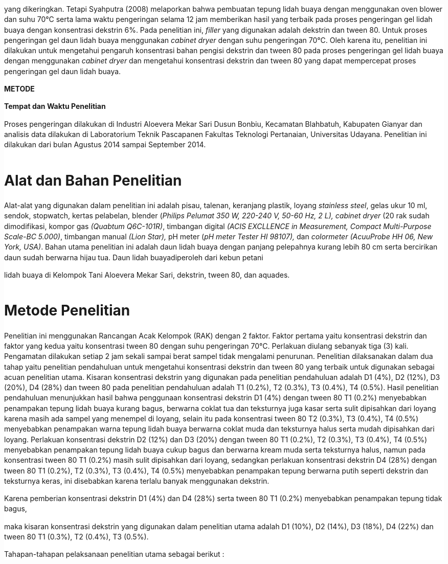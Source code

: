 <p><span class="font5">yang dikeringkan. Tetapi Syahputra (2008) melaporkan bahwa pembuatan tepung lidah buaya dengan menggunakan oven blower dan suhu 70°C serta lama waktu pengeringan selama 12 jam memberikan hasil yang terbaik pada proses pengeringan gel lidah buaya dengan konsentrasi dekstrin 6%. Pada penelitian ini, </span><span class="font5" style="font-style:italic;">filler</span><span class="font5"> yang digunakan adalah dekstrin dan tween 80. Untuk proses pengeringan gel daun lidah buaya menggunakan </span><span class="font5" style="font-style:italic;">cabinet dryer</span><span class="font5"> dengan suhu pengeringan 70°C. Oleh karena itu, penelitian ini dilakukan untuk mengetahui pengaruh konsentrasi bahan pengisi dekstrin dan tween 80 pada proses pengeringan gel lidah buaya dengan menggunakan </span><span class="font5" style="font-style:italic;">cabinet dryer</span><span class="font5"> dan mengetahui konsentrasi dekstrin dan tween 80 yang dapat mempercepat proses pengeringan gel daun lidah buaya.</span></p>
<p><span class="font4" style="font-weight:bold;">METODE</span></p>
<p><span class="font4" style="font-weight:bold;">Tempat dan Waktu Penelitian</span></p>
<p><span class="font5">Proses pengeringan dilakukan di Industri Aloevera Mekar Sari Dusun Bonbiu, Kecamatan Blahbatuh, Kabupaten Gianyar dan analisis data dilakukan di Laboratorium Teknik Pascapanen Fakultas Teknologi Pertanaian, Universitas Udayana. Penelitian ini dilakukan dari bulan Agustus 2014 sampai September 2014.</span></p><a name="caption1"></a>
<h1><a name="bookmark0"></a><span class="font4" style="font-weight:bold;"><a name="bookmark1"></a>Alat dan Bahan Penelitian</span></h1>
<p><span class="font5">Alat-alat yang digunakan dalam penelitian ini adalah pisau, talenan, keranjang plastik, loyang </span><span class="font5" style="font-style:italic;">stainless steel</span><span class="font5">, gelas ukur 10 ml, sendok, stopwatch, kertas pelabelan, blender (</span><span class="font5" style="font-style:italic;">Philips Pelumat 350 W, 220-240 V, 50-60 Hz, 2 L), cabinet dryer</span><span class="font5"> (20 rak sudah dimodifikasi, kompor gas </span><span class="font5" style="font-style:italic;">(Quabtum Q6C-101R)</span><span class="font5">, timbangan digital </span><span class="font5" style="font-style:italic;">(ACIS EXCLLENCE in Measurement, Compact Multi-Purpose Scale-BC 5.000)</span><span class="font5">, timbangan manual </span><span class="font5" style="font-style:italic;">(Lion Star),</span><span class="font5"> pH meter (</span><span class="font5" style="font-style:italic;">pH meter Tester HI 98107),</span><span class="font5"> dan </span><span class="font5" style="font-style:italic;">colormeter (AcuuProbe HH 06, New York, USA)</span><span class="font5">. Bahan utama penelitian ini adalah daun lidah buaya dengan panjang pelepahnya kurang lebih 80 cm serta bercirikan daun sudah berwarna hijau tua. Daun lidah buayadiperoleh dari kebun petani</span></p>
<p><span class="font5">lidah buaya di Kelompok Tani Aloevera Mekar Sari, dekstrin, tween 80, dan aquades.</span></p>
<h1><a name="bookmark2"></a><span class="font4" style="font-weight:bold;"><a name="bookmark3"></a>Metode Penelitian</span></h1>
<p><span class="font5">Penelitian ini menggunakan Rancangan Acak Kelompok (RAK) dengan 2 faktor. Faktor pertama yaitu konsentrasi dekstrin dan faktor yang kedua yaitu konsentrasi tween 80 dengan suhu pengeringan 70°C. Perlakuan diulang sebanyak tiga (3) kali. Pengamatan dilakukan setiap 2 jam sekali sampai berat sampel tidak mengalami penurunan. Penelitian dilaksanakan dalam dua tahap yaitu penelitian pendahuluan untuk mengetahui konsentrasi dekstrin dan tween 80 yang terbaik untuk digunakan sebagai acuan penelitian utama. Kisaran konsentrasi dekstrin yang digunakan pada penelitian pendahuluan adalah D1 (4%), D2 (12%), D3 (20%), D4 (28%) dan tween 80 pada penelitian pendahuluan adalah T1 (0.2%), T2 (0.3%), T3 (0.4%), T4 (0.5%). Hasil penelitian pendahuluan menunjukkan hasil bahwa penggunaan konsentrasi dekstrin D1 (4%) dengan tween 80 T1 (0.2%) menyebabkan penampakan tepung lidah buaya kurang bagus, berwarna coklat tua dan teksturnya juga kasar serta sulit dipisahkan dari loyang karena masih ada sampel yang menempel di loyang, selain itu pada konsentrasi tween 80 T2 (0.3%), T3 (0.4%), T4 (0.5%) menyebabkan penampakan warna tepung lidah buaya berwarna coklat muda dan teksturnya halus serta mudah dipisahkan dari loyang. Perlakuan konsentrasi dekstrin D2 (12%) dan D3 (20%) dengan tween 80 T1 (0.2%), T2 (0.3%), T3 (0.4%), T4 (0.5%) menyebabkan penampakan tepung lidah buaya cukup bagus dan berwarna kream muda serta teksturnya halus, namun pada konsentrasi tween 80 T1 (0.2%) masih sulit dipisahkan dari loyang, sedangkan perlakuan konsentrasi dekstrin D4 (28%) dengan tween 80 T1 (0.2%), T2 (0.3%), T3 (0.4%), T4 (0.5%) menyebabkan penampakan tepung berwarna putih seperti dekstrin dan teksturnya keras, ini disebabkan karena terlalu banyak menggunakan dekstrin.</span></p>
<p><span class="font5">Karena pemberian konsentrasi dekstrin D1 (4%) dan D4 (28%) serta tween 80 T1 (0.2%) menyebabkan penampakan tepung tidak bagus,</span></p>
<p><span class="font5">maka kisaran konsentrasi dekstrin yang digunakan dalam penelitian utama adalah D1 (10%), D2 (14%), D3 (18%), D4 (22%) dan tween 80 T1 (0.3%), T2 (0.4%), T3 (0.5%).</span></p>
<p><span class="font6">Tahapan-tahapan pelaksanaan penelitian utama sebagai berikut :</span></p>
<ul style="list-style:none;"><li>